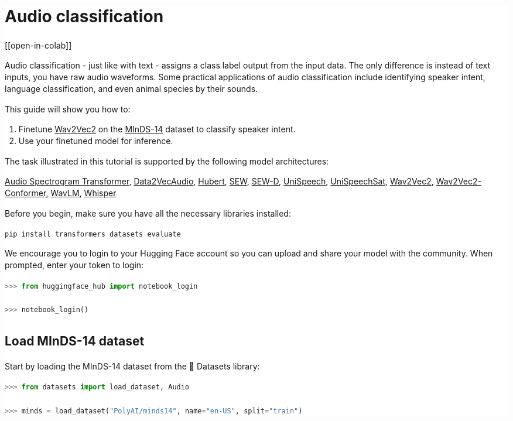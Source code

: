 

# Audio classification

[[open-in-colab]]

<Youtube id="KWwzcmG98Ds"/>

Audio classification - just like with text - assigns a class label output from the input data. The only difference is instead of text inputs, you have raw audio waveforms. Some practical applications of audio classification include identifying speaker intent, language classification, and even animal species by their sounds.

This guide will show you how to:

1. Finetune [Wav2Vec2](https://huggingface.co/facebook/wav2vec2-base) on the [MInDS-14](https://huggingface.co/datasets/PolyAI/minds14) dataset to classify speaker intent.
2. Use your finetuned model for inference.

<Tip>
The task illustrated in this tutorial is supported by the following model architectures:



[Audio Spectrogram Transformer](../model_doc/audio-spectrogram-transformer), [Data2VecAudio](../model_doc/data2vec-audio), [Hubert](../model_doc/hubert), [SEW](../model_doc/sew), [SEW-D](../model_doc/sew-d), [UniSpeech](../model_doc/unispeech), [UniSpeechSat](../model_doc/unispeech-sat), [Wav2Vec2](../model_doc/wav2vec2), [Wav2Vec2-Conformer](../model_doc/wav2vec2-conformer), [WavLM](../model_doc/wavlm), [Whisper](../model_doc/whisper)



</Tip>

Before you begin, make sure you have all the necessary libraries installed:

```bash
pip install transformers datasets evaluate
```

We encourage you to login to your Hugging Face account so you can upload and share your model with the community. When prompted, enter your token to login:

```py
>>> from huggingface_hub import notebook_login

>>> notebook_login()
```

## Load MInDS-14 dataset

Start by loading the MInDS-14 dataset from the 🤗 Datasets library:

```py
>>> from datasets import load_dataset, Audio

>>> minds = load_dataset("PolyAI/minds14", name="en-US", split="train")
```

